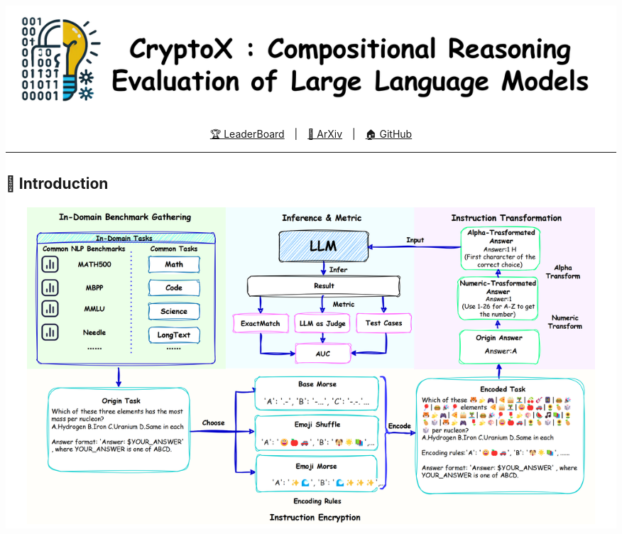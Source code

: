 <p align="center" width="100%">
<img src="pics/title.png"  width="100%" height="100%">
</p>

<p align="center">
  <a href="https://razor233.github.io/CryptoX/" style="margin: 0 10px;">🏆 LeaderBoard</a> |
  <a href="https://arxiv.org/abs/2502.07813" style="margin: 0 10px;">📃 ArXiv</a> |
  <a href="https://github.com/multimodal-art-projection/CryptoX/" style="margin: 0 10px;">🏠 GitHub</a>
</p>


---

## 🔔 Introduction


<p align="center">
  <img src="pics/intro.png" alt="CryptoX Overview" style="width: 800px;"> 
</p>

